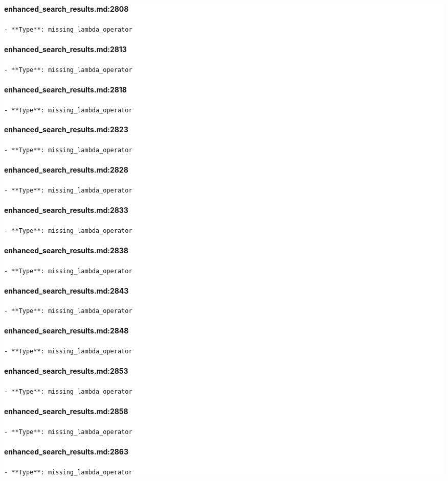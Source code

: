 #### enhanced_search_results.md:2808
```
- **Type**: missing_lambda_operator
```

#### enhanced_search_results.md:2813
```
- **Type**: missing_lambda_operator
```

#### enhanced_search_results.md:2818
```
- **Type**: missing_lambda_operator
```

#### enhanced_search_results.md:2823
```
- **Type**: missing_lambda_operator
```

#### enhanced_search_results.md:2828
```
- **Type**: missing_lambda_operator
```

#### enhanced_search_results.md:2833
```
- **Type**: missing_lambda_operator
```

#### enhanced_search_results.md:2838
```
- **Type**: missing_lambda_operator
```

#### enhanced_search_results.md:2843
```
- **Type**: missing_lambda_operator
```

#### enhanced_search_results.md:2848
```
- **Type**: missing_lambda_operator
```

#### enhanced_search_results.md:2853
```
- **Type**: missing_lambda_operator
```

#### enhanced_search_results.md:2858
```
- **Type**: missing_lambda_operator
```

#### enhanced_search_results.md:2863
```
- **Type**: missing_lambda_operator
```
